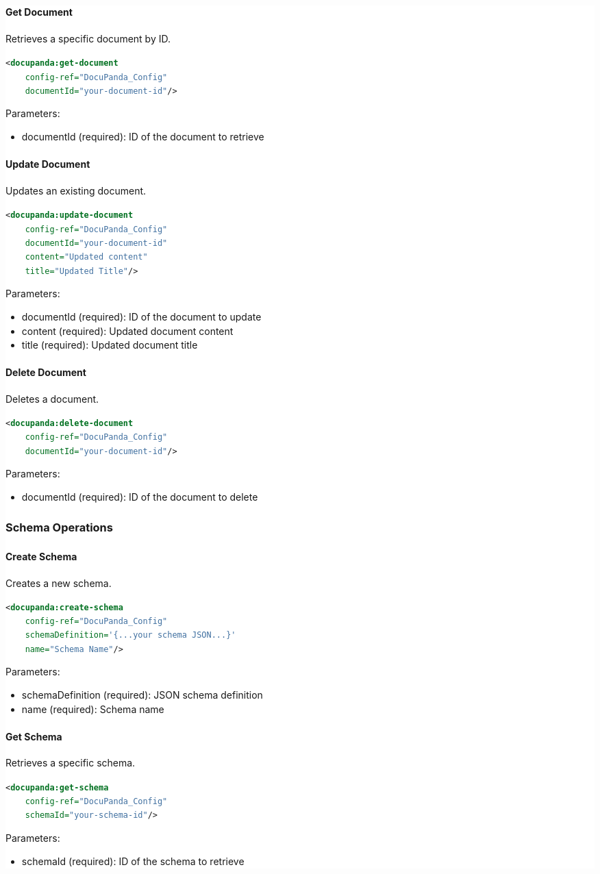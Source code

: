 #### Get Document
Retrieves a specific document by ID.
```xml
<docupanda:get-document 
    config-ref="DocuPanda_Config" 
    documentId="your-document-id"/>
```
Parameters:
- documentId (required): ID of the document to retrieve

#### Update Document
Updates an existing document.
```xml
<docupanda:update-document 
    config-ref="DocuPanda_Config"
    documentId="your-document-id"
    content="Updated content"
    title="Updated Title"/>
```
Parameters:
- documentId (required): ID of the document to update
- content (required): Updated document content
- title (required): Updated document title

#### Delete Document
Deletes a document.
```xml
<docupanda:delete-document 
    config-ref="DocuPanda_Config"
    documentId="your-document-id"/>
```
Parameters:
- documentId (required): ID of the document to delete

### Schema Operations

#### Create Schema
Creates a new schema.
```xml
<docupanda:create-schema 
    config-ref="DocuPanda_Config"
    schemaDefinition='{...your schema JSON...}'
    name="Schema Name"/>
```
Parameters:
- schemaDefinition (required): JSON schema definition
- name (required): Schema name

#### Get Schema
Retrieves a specific schema.
```xml
<docupanda:get-schema 
    config-ref="DocuPanda_Config"
    schemaId="your-schema-id"/>
```
Parameters:
- schemaId (required): ID of the schema to retrieve
